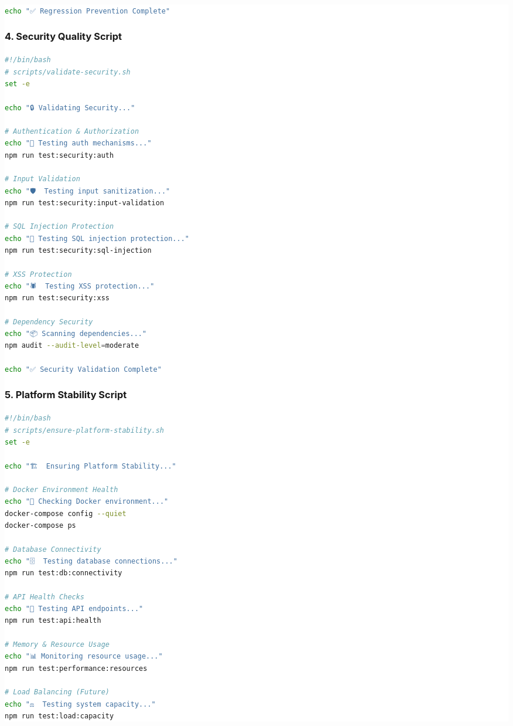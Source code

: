 ```bash
echo "✅ Regression Prevention Complete"
```

### 4. Security Quality Script

```bash
#!/bin/bash
# scripts/validate-security.sh
set -e

echo "🔒 Validating Security..."

# Authentication & Authorization
echo "🔐 Testing auth mechanisms..."
npm run test:security:auth

# Input Validation
echo "🛡️  Testing input sanitization..."
npm run test:security:input-validation

# SQL Injection Protection
echo "💉 Testing SQL injection protection..."
npm run test:security:sql-injection

# XSS Protection
echo "🕷️  Testing XSS protection..."
npm run test:security:xss

# Dependency Security
echo "📦 Scanning dependencies..."
npm audit --audit-level=moderate

echo "✅ Security Validation Complete"
```

### 5. Platform Stability Script

```bash
#!/bin/bash
# scripts/ensure-platform-stability.sh
set -e

echo "🏗️  Ensuring Platform Stability..."

# Docker Environment Health
echo "🐳 Checking Docker environment..."
docker-compose config --quiet
docker-compose ps

# Database Connectivity
echo "🗄️  Testing database connections..."
npm run test:db:connectivity

# API Health Checks
echo "🔗 Testing API endpoints..."
npm run test:api:health

# Memory & Resource Usage
echo "📊 Monitoring resource usage..."
npm run test:performance:resources

# Load Balancing (Future)
echo "⚖️  Testing system capacity..."
npm run test:load:capacity
```
